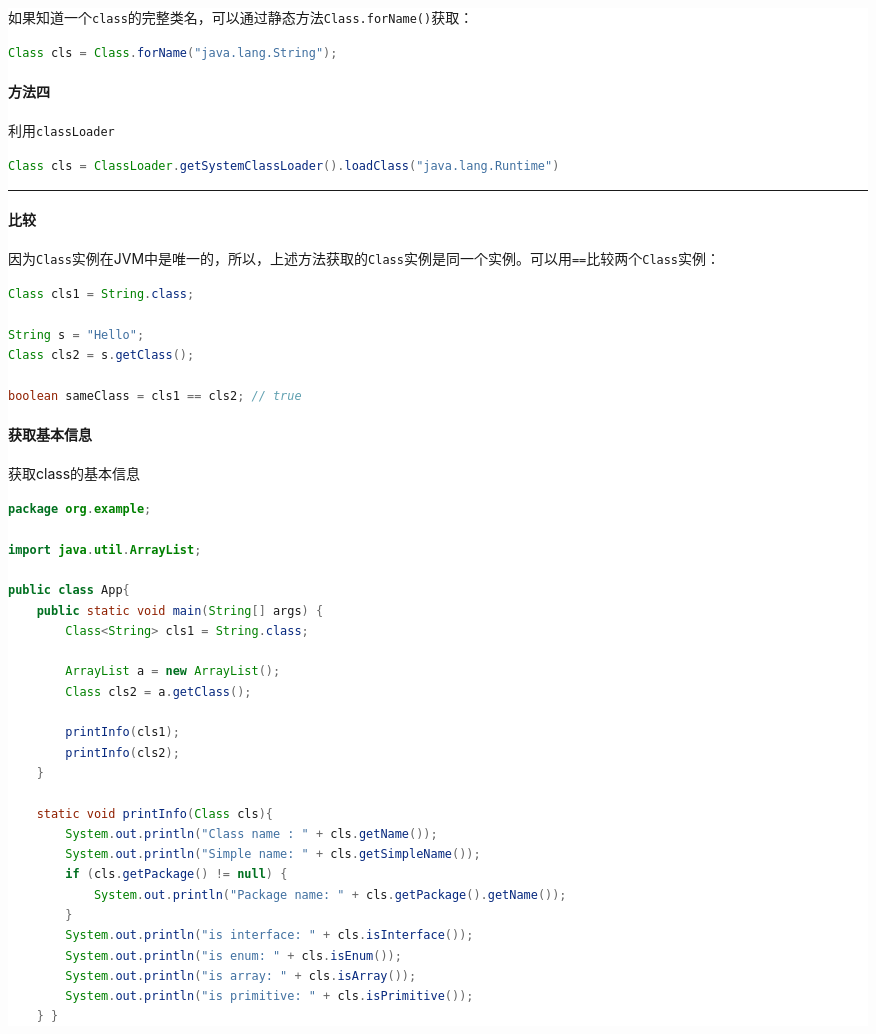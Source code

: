 如果知道一个`class`的完整类名，可以通过静态方法`Class.forName()`获取：

```java
Class cls = Class.forName("java.lang.String");
```

#### 方法四

利用`classLoader`

```java
Class cls = ClassLoader.getSystemClassLoader().loadClass("java.lang.Runtime")
```

---

#### 比较

因为`Class`实例在JVM中是唯一的，所以，上述方法获取的`Class`实例是同一个实例。可以用`==`比较两个`Class`实例：

```java
Class cls1 = String.class;

String s = "Hello";
Class cls2 = s.getClass();

boolean sameClass = cls1 == cls2; // true
```

#### 获取基本信息

获取class的基本信息

```java
package org.example;

import java.util.ArrayList;

public class App{
    public static void main(String[] args) {
        Class<String> cls1 = String.class;

        ArrayList a = new ArrayList();
        Class cls2 = a.getClass();

        printInfo(cls1);
        printInfo(cls2);
    }

    static void printInfo(Class cls){
        System.out.println("Class name : " + cls.getName());
        System.out.println("Simple name: " + cls.getSimpleName());
        if (cls.getPackage() != null) {
            System.out.println("Package name: " + cls.getPackage().getName());
        }
        System.out.println("is interface: " + cls.isInterface());
        System.out.println("is enum: " + cls.isEnum());
        System.out.println("is array: " + cls.isArray());
        System.out.println("is primitive: " + cls.isPrimitive());
    } }
```
